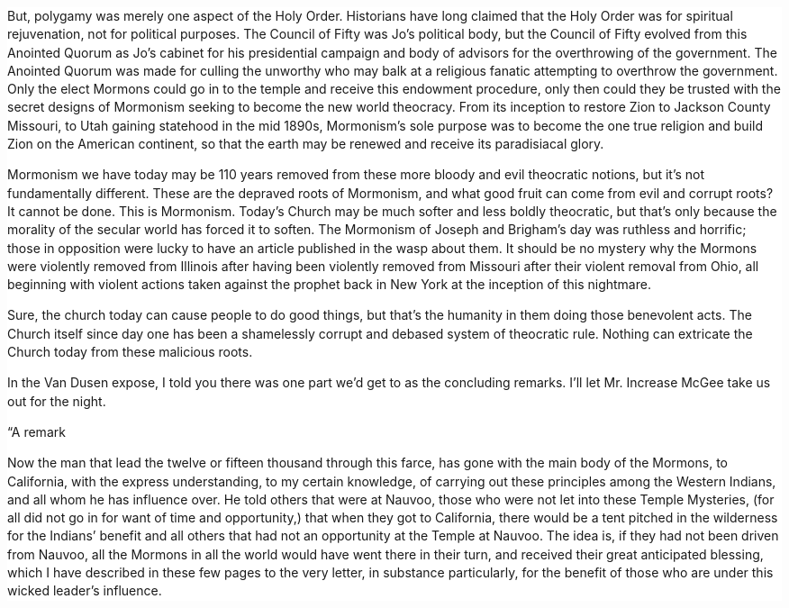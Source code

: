 But, polygamy was merely one aspect of the Holy Order. Historians have
long claimed that the Holy Order was for spiritual rejuvenation, not for
political purposes. The Council of Fifty was Jo’s political body, but
the Council of Fifty evolved from this Anointed Quorum as Jo’s cabinet
for his presidential campaign and body of advisors for the overthrowing
of the government. The Anointed Quorum was made for culling the unworthy
who may balk at a religious fanatic attempting to overthrow the
government. Only the elect Mormons could go in to the temple and receive
this endowment procedure, only then could they be trusted with the
secret designs of Mormonism seeking to become the new world theocracy.
From its inception to restore Zion to Jackson County Missouri, to Utah
gaining statehood in the mid 1890s, Mormonism’s sole purpose was to
become the one true religion and build Zion on the American continent,
so that the earth may be renewed and receive its paradisiacal glory.

Mormonism we have today may be 110 years removed from these more bloody
and evil theocratic notions, but it’s not fundamentally different. These
are the depraved roots of Mormonism, and what good fruit can come from
evil and corrupt roots? It cannot be done. This is Mormonism. Today’s
Church may be much softer and less boldly theocratic, but that’s only
because the morality of the secular world has forced it to soften. The
Mormonism of Joseph and Brigham’s day was ruthless and horrific; those
in opposition were lucky to have an article published in the wasp about
them. It should be no mystery why the Mormons were violently removed
from Illinois after having been violently removed from Missouri after
their violent removal from Ohio, all beginning with violent actions
taken against the prophet back in New York at the inception of this
nightmare.

Sure, the church today can cause people to do good things, but that’s
the humanity in them doing those benevolent acts. The Church itself
since day one has been a shamelessly corrupt and debased system of
theocratic rule. Nothing can extricate the Church today from these
malicious roots.

In the Van Dusen expose, I told you there was one part we’d get to as
the concluding remarks. I’ll let Mr. Increase McGee take us out for the
night.

“A remark

Now the man that lead the twelve or fifteen thousand through this farce,
has gone with the main body of the Mormons, to California, with the
express understanding, to my certain knowledge, of carrying out these
principles among the Western Indians, and all whom he has influence
over. He told others that were at Nauvoo, those who were not let into
these Temple Mysteries, (for all did not go in for want of time and
opportunity,) that when they got to California, there would be a tent
pitched in the wilderness for the Indians’ benefit and all others that
had not an opportunity at the Temple at Nauvoo. The idea is, if they had
not been driven from Nauvoo, all the Mormons in all the world would have
went there in their turn, and received their great anticipated blessing,
which I have described in these few pages to the very letter, in
substance particularly, for the benefit of those who are under this
wicked leader’s influence.
